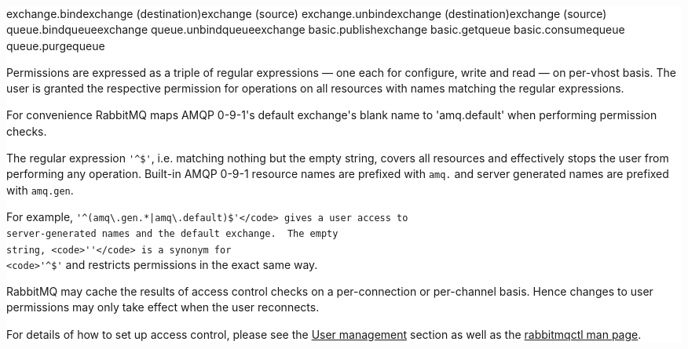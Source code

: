   <tr>
    <td>exchange.bind</td><td/><td/><td>exchange (destination)</td><td>exchange (source)</td>
  </tr>
  <tr>
    <td>exchange.unbind</td><td/><td/><td>exchange (destination)</td><td>exchange (source)</td>
  </tr>
  <tr>
    <td>queue.bind</td><td/><td/><td>queue</td><td>exchange</td>
  </tr>
  <tr>
    <td>queue.unbind</td><td/><td/><td>queue</td><td>exchange</td>
  </tr>
  <tr>
    <td>basic.publish</td><td/><td/><td>exchange</td><td/>
  </tr>
  <tr>
    <td>basic.get</td><td/><td/><td/><td>queue</td>
  </tr>
  <tr>
    <td>basic.consume</td><td/><td/><td/><td>queue</td>
  </tr>
  <tr>
    <td>queue.purge</td><td/><td/><td/><td>queue</td>
  </tr>
</table>

Permissions are expressed as a triple of regular expressions
— one each for configure, write and read — on per-vhost
basis. The user is granted the respective permission for
operations on all resources with names matching the regular
expressions.

For convenience RabbitMQ maps AMQP 0-9-1's
default exchange's blank name to 'amq.default' when
performing permission checks.

The regular expression <code>'^$'</code>, i.e. matching
nothing but the empty string, covers all resources and
effectively stops the user from performing any operation.
Built-in AMQP 0-9-1 resource names are prefixed with
<code>amq.</code> and server generated names are prefixed
with <code>amq.gen</code>.

For example, <code>'^(amq\\.gen.*|amq\\.default)$'</code> gives a user access to
server-generated names and the default exchange.  The empty
string, <code>''</code> is a synonym for <code>'^$'</code>
and restricts permissions in the exact same way.

RabbitMQ may cache the results of access control checks on a
per-connection or per-channel basis. Hence changes to user
permissions may only take effect when the user reconnects.

For details of how to set up access control, please see the
[User management](#user-management) section
as well as the [rabbitmqctl man page](rabbitmqctl.8.html).
